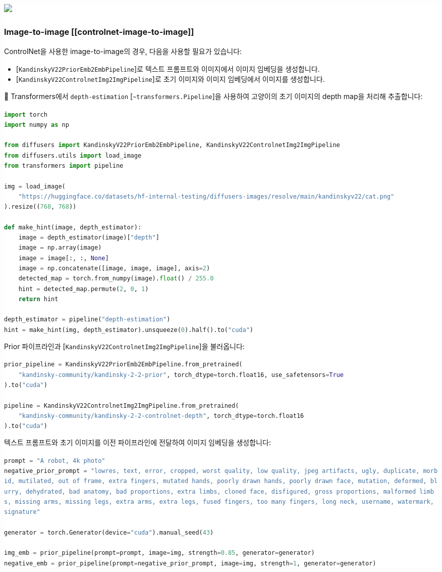 <div class="flex justify-center">
    <img class="rounded-xl" src="https://huggingface.co/datasets/hf-internal-testing/diffusers-images/resolve/main/kandinskyv22/robot_cat_text2img.png"/>
</div>

### Image-to-image [[controlnet-image-to-image]]

ControlNet을 사용한 image-to-image의 경우, 다음을 사용할 필요가 있습니다:

- [`KandinskyV22PriorEmb2EmbPipeline`]로 텍스트 프롬프트와 이미지에서 이미지 임베딩을 생성합니다.
- [`KandinskyV22ControlnetImg2ImgPipeline`]로 초기 이미지와 이미지 임베딩에서 이미지를 생성합니다.

🤗 Transformers에서 `depth-estimation` [`~transformers.Pipeline`]을 사용하여 고양이의 초기 이미지의 depth map을 처리해 추출합니다:

```py
import torch
import numpy as np

from diffusers import KandinskyV22PriorEmb2EmbPipeline, KandinskyV22ControlnetImg2ImgPipeline
from diffusers.utils import load_image
from transformers import pipeline

img = load_image(
    "https://huggingface.co/datasets/hf-internal-testing/diffusers-images/resolve/main/kandinskyv22/cat.png"
).resize((768, 768))

def make_hint(image, depth_estimator):
    image = depth_estimator(image)["depth"]
    image = np.array(image)
    image = image[:, :, None]
    image = np.concatenate([image, image, image], axis=2)
    detected_map = torch.from_numpy(image).float() / 255.0
    hint = detected_map.permute(2, 0, 1)
    return hint

depth_estimator = pipeline("depth-estimation")
hint = make_hint(img, depth_estimator).unsqueeze(0).half().to("cuda")
```

Prior 파이프라인과 [`KandinskyV22ControlnetImg2ImgPipeline`]을 불러옵니다:

```py
prior_pipeline = KandinskyV22PriorEmb2EmbPipeline.from_pretrained(
    "kandinsky-community/kandinsky-2-2-prior", torch_dtype=torch.float16, use_safetensors=True
).to("cuda")

pipeline = KandinskyV22ControlnetImg2ImgPipeline.from_pretrained(
    "kandinsky-community/kandinsky-2-2-controlnet-depth", torch_dtype=torch.float16
).to("cuda")
```

텍스트 프롬프트와 초기 이미지를 이전 파이프라인에 전달하여 이미지 임베딩을 생성합니다:

```py
prompt = "A robot, 4k photo"
negative_prior_prompt = "lowres, text, error, cropped, worst quality, low quality, jpeg artifacts, ugly, duplicate, morbid, mutilated, out of frame, extra fingers, mutated hands, poorly drawn hands, poorly drawn face, mutation, deformed, blurry, dehydrated, bad anatomy, bad proportions, extra limbs, cloned face, disfigured, gross proportions, malformed limbs, missing arms, missing legs, extra arms, extra legs, fused fingers, too many fingers, long neck, username, watermark, signature"

generator = torch.Generator(device="cuda").manual_seed(43)

img_emb = prior_pipeline(prompt=prompt, image=img, strength=0.85, generator=generator)
negative_emb = prior_pipeline(prompt=negative_prior_prompt, image=img, strength=1, generator=generator)
```